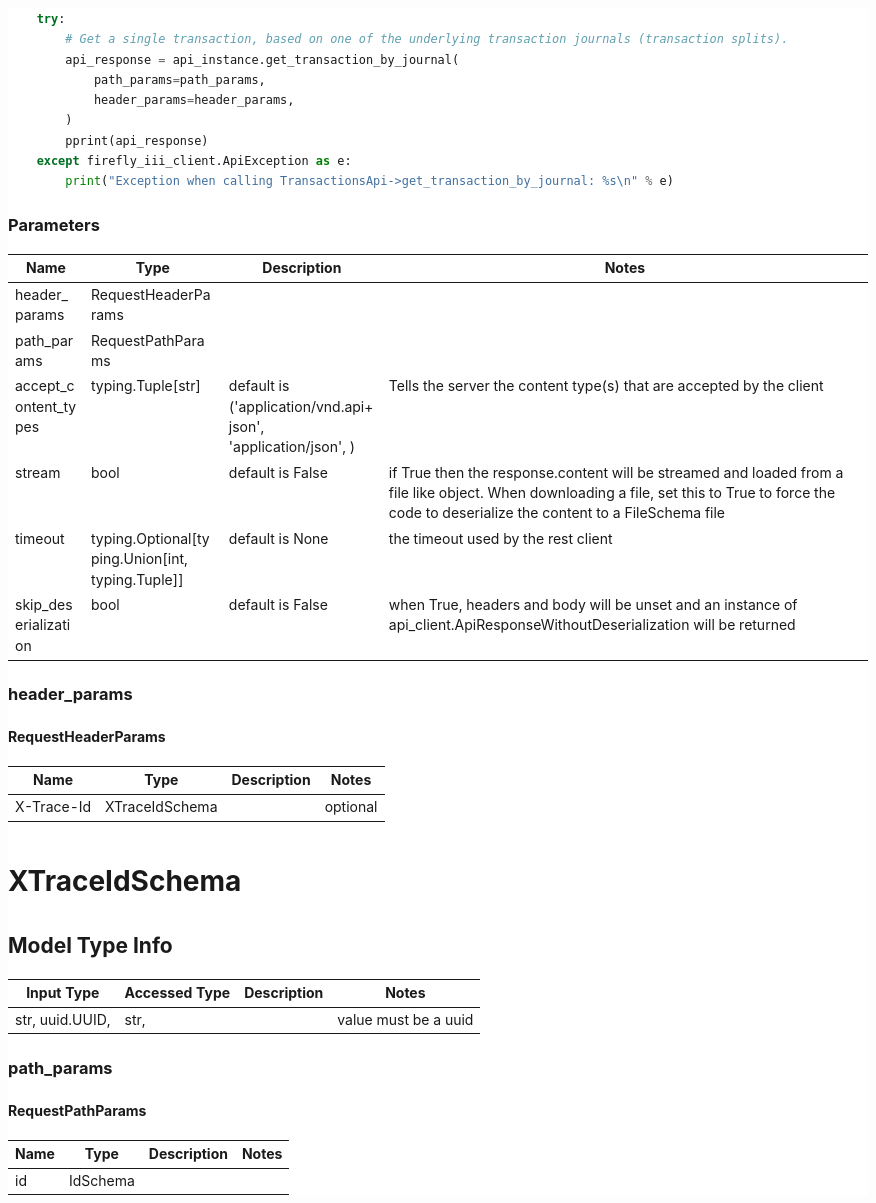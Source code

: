 ```python
    try:
        # Get a single transaction, based on one of the underlying transaction journals (transaction splits).
        api_response = api_instance.get_transaction_by_journal(
            path_params=path_params,
            header_params=header_params,
        )
        pprint(api_response)
    except firefly_iii_client.ApiException as e:
        print("Exception when calling TransactionsApi->get_transaction_by_journal: %s\n" % e)
```
### Parameters

Name | Type | Description  | Notes
------------- | ------------- | ------------- | -------------
header_params | RequestHeaderParams | |
path_params | RequestPathParams | |
accept_content_types | typing.Tuple[str] | default is ('application/vnd.api+json', 'application/json', ) | Tells the server the content type(s) that are accepted by the client
stream | bool | default is False | if True then the response.content will be streamed and loaded from a file like object. When downloading a file, set this to True to force the code to deserialize the content to a FileSchema file
timeout | typing.Optional[typing.Union[int, typing.Tuple]] | default is None | the timeout used by the rest client
skip_deserialization | bool | default is False | when True, headers and body will be unset and an instance of api_client.ApiResponseWithoutDeserialization will be returned

### header_params
#### RequestHeaderParams

Name | Type | Description  | Notes
------------- | ------------- | ------------- | -------------
X-Trace-Id | XTraceIdSchema | | optional

# XTraceIdSchema

## Model Type Info
Input Type | Accessed Type | Description | Notes
------------ | ------------- | ------------- | -------------
str, uuid.UUID,  | str,  |  | value must be a uuid

### path_params
#### RequestPathParams

Name | Type | Description  | Notes
------------- | ------------- | ------------- | -------------
id | IdSchema | | 

